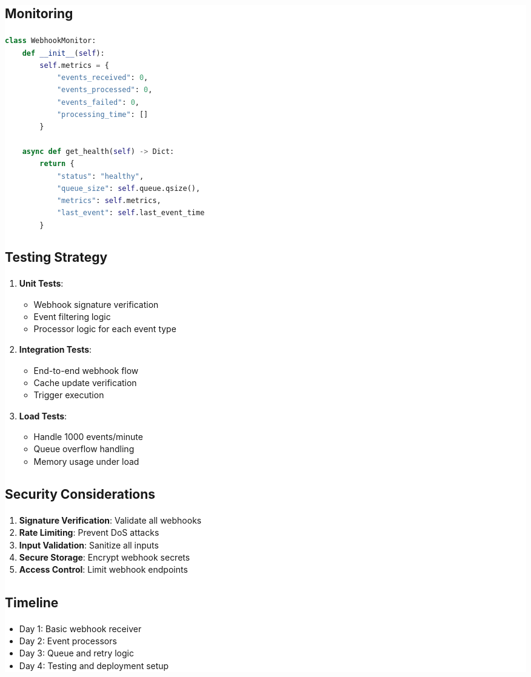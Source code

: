 ## Monitoring

```python
class WebhookMonitor:
    def __init__(self):
        self.metrics = {
            "events_received": 0,
            "events_processed": 0,
            "events_failed": 0,
            "processing_time": []
        }
    
    async def get_health(self) -> Dict:
        return {
            "status": "healthy",
            "queue_size": self.queue.qsize(),
            "metrics": self.metrics,
            "last_event": self.last_event_time
        }
```

## Testing Strategy

1. **Unit Tests**:
   - Webhook signature verification
   - Event filtering logic
   - Processor logic for each event type

2. **Integration Tests**:
   - End-to-end webhook flow
   - Cache update verification
   - Trigger execution

3. **Load Tests**:
   - Handle 1000 events/minute
   - Queue overflow handling
   - Memory usage under load

## Security Considerations

1. **Signature Verification**: Validate all webhooks
2. **Rate Limiting**: Prevent DoS attacks
3. **Input Validation**: Sanitize all inputs
4. **Secure Storage**: Encrypt webhook secrets
5. **Access Control**: Limit webhook endpoints

## Timeline

- Day 1: Basic webhook receiver
- Day 2: Event processors
- Day 3: Queue and retry logic
- Day 4: Testing and deployment setup